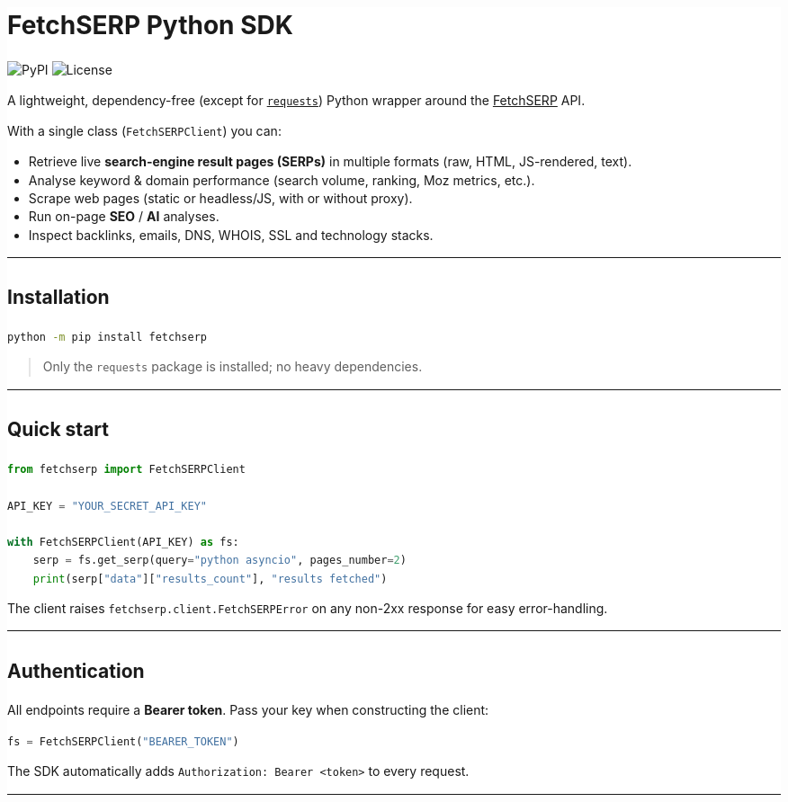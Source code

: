 # FetchSERP Python SDK

![PyPI](https://img.shields.io/pypi/v/fetchserp?color=blue)
![License](https://img.shields.io/badge/license-GPL%20v3-brightgreen)

A lightweight, dependency-free (except for [`requests`](https://pypi.org/project/requests/)) Python wrapper around the [FetchSERP](https://fetchserp.com) API.

With a single class (`FetchSERPClient`) you can:

* Retrieve live **search-engine result pages (SERPs)** in multiple formats (raw, HTML, JS-rendered, text).
* Analyse keyword & domain performance (search volume, ranking, Moz metrics, etc.).
* Scrape web pages (static or headless/JS, with or without proxy).
* Run on-page **SEO** / **AI** analyses.
* Inspect backlinks, emails, DNS, WHOIS, SSL and technology stacks.

---
## Installation

```bash
python -m pip install fetchserp
```

> Only the `requests` package is installed; no heavy dependencies.

---
## Quick start

```python
from fetchserp import FetchSERPClient

API_KEY = "YOUR_SECRET_API_KEY"

with FetchSERPClient(API_KEY) as fs:
    serp = fs.get_serp(query="python asyncio", pages_number=2)
    print(serp["data"]["results_count"], "results fetched")
```

The client raises `fetchserp.client.FetchSERPError` on any non-2xx response for easy error-handling.

---
## Authentication
All endpoints require a **Bearer token**. Pass your key when constructing the client:

```python
fs = FetchSERPClient("BEARER_TOKEN")
```

The SDK automatically adds `Authorization: Bearer <token>` to every request.

---